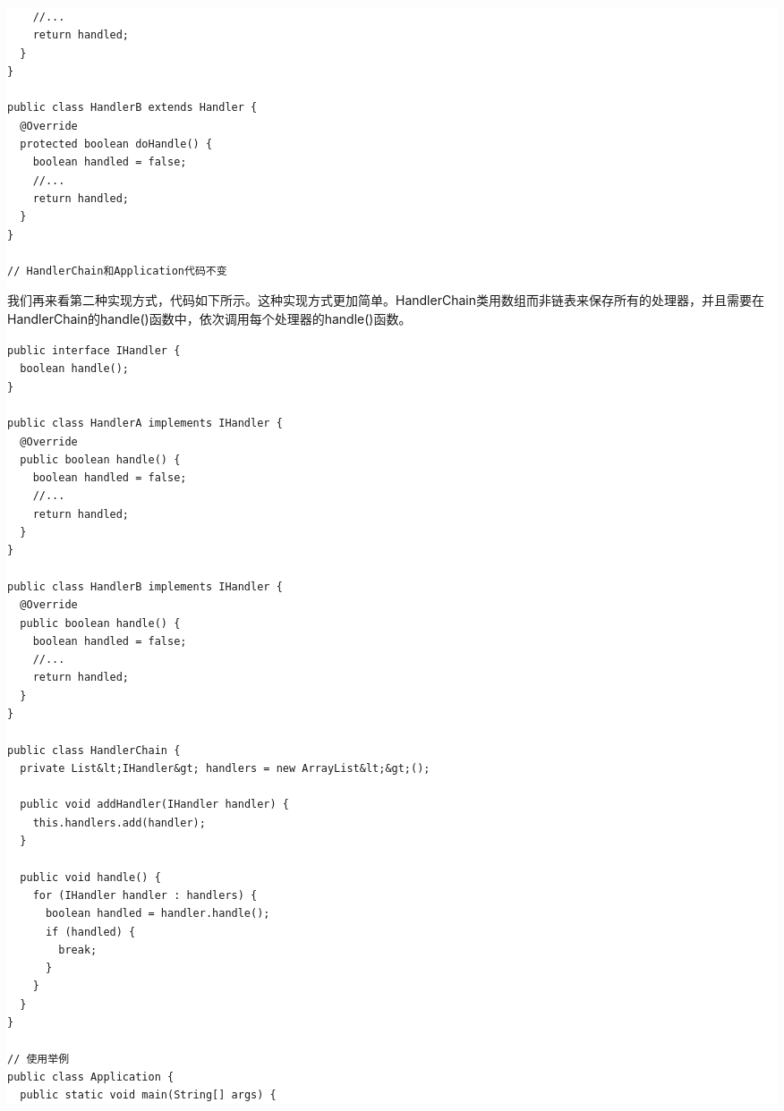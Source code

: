 ```
    //...
    return handled;
  }
}

public class HandlerB extends Handler {
  @Override
  protected boolean doHandle() {
    boolean handled = false;
    //...
    return handled;
  }
}

// HandlerChain和Application代码不变

```

我们再来看第二种实现方式，代码如下所示。这种实现方式更加简单。HandlerChain类用数组而非链表来保存所有的处理器，并且需要在HandlerChain的handle()函数中，依次调用每个处理器的handle()函数。

```
public interface IHandler {
  boolean handle();
}

public class HandlerA implements IHandler {
  @Override
  public boolean handle() {
    boolean handled = false;
    //...
    return handled;
  }
}

public class HandlerB implements IHandler {
  @Override
  public boolean handle() {
    boolean handled = false;
    //...
    return handled;
  }
}

public class HandlerChain {
  private List&lt;IHandler&gt; handlers = new ArrayList&lt;&gt;();

  public void addHandler(IHandler handler) {
    this.handlers.add(handler);
  }

  public void handle() {
    for (IHandler handler : handlers) {
      boolean handled = handler.handle();
      if (handled) {
        break;
      }
    }
  }
}

// 使用举例
public class Application {
  public static void main(String[] args) {
```